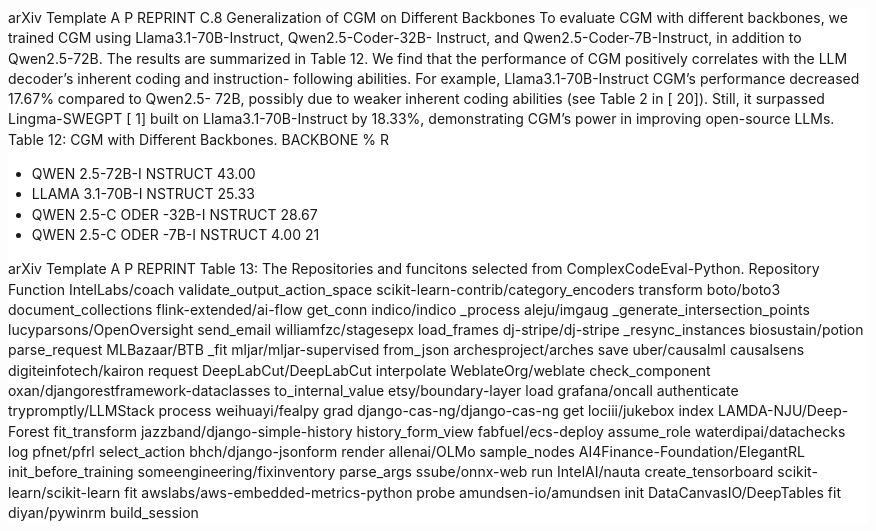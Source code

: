 arXiv Template A P REPRINT
C.8 Generalization of CGM on Different Backbones
To evaluate CGM with different backbones, we trained CGM using Llama3.1-70B-Instruct, Qwen2.5-Coder-32B-
Instruct, and Qwen2.5-Coder-7B-Instruct, in addition to Qwen2.5-72B. The results are summarized in Table 12.
We find that the performance of CGM positively correlates with the LLM decoder’s inherent coding and instruction-
following abilities. For example, Llama3.1-70B-Instruct CGM’s performance decreased 17.67% compared to Qwen2.5-
72B, possibly due to weaker inherent coding abilities (see Table 2 in [ 20]). Still, it surpassed Lingma-SWEGPT [ 1]
built on Llama3.1-70B-Instruct by 18.33%, demonstrating CGM’s power in improving open-source LLMs.
Table 12: CGM with Different Backbones.
BACKBONE % R
- QWEN 2.5-72B-I NSTRUCT 43.00
- LLAMA 3.1-70B-I NSTRUCT 25.33
- QWEN 2.5-C ODER -32B-I NSTRUCT 28.67
- QWEN 2.5-C ODER -7B-I NSTRUCT 4.00
21

arXiv Template A P REPRINT
Table 13: The Repositories and funcitons selected from ComplexCodeEval-Python.
Repository Function
IntelLabs/coach validate_output_action_space
scikit-learn-contrib/category_encoders transform
boto/boto3 document_collections
flink-extended/ai-flow get_conn
indico/indico _process
aleju/imgaug _generate_intersection_points
lucyparsons/OpenOversight send_email
williamfzc/stagesepx load_frames
dj-stripe/dj-stripe _resync_instances
biosustain/potion parse_request
MLBazaar/BTB _fit
mljar/mljar-supervised from_json
archesproject/arches save
uber/causalml causalsens
digiteinfotech/kairon request
DeepLabCut/DeepLabCut interpolate
WeblateOrg/weblate check_component
oxan/djangorestframework-dataclasses to_internal_value
etsy/boundary-layer load
grafana/oncall authenticate
trypromptly/LLMStack process
weihuayi/fealpy grad
django-cas-ng/django-cas-ng get
lociii/jukebox index
LAMDA-NJU/Deep-Forest fit_transform
jazzband/django-simple-history history_form_view
fabfuel/ecs-deploy assume_role
waterdipai/datachecks log
pfnet/pfrl select_action
bhch/django-jsonform render
allenai/OLMo sample_nodes
AI4Finance-Foundation/ElegantRL init_before_training
someengineering/fixinventory parse_args
ssube/onnx-web run
IntelAI/nauta create_tensorboard
scikit-learn/scikit-learn fit
awslabs/aws-embedded-metrics-python probe
amundsen-io/amundsen init
DataCanvasIO/DeepTables fit
diyan/pywinrm build_session